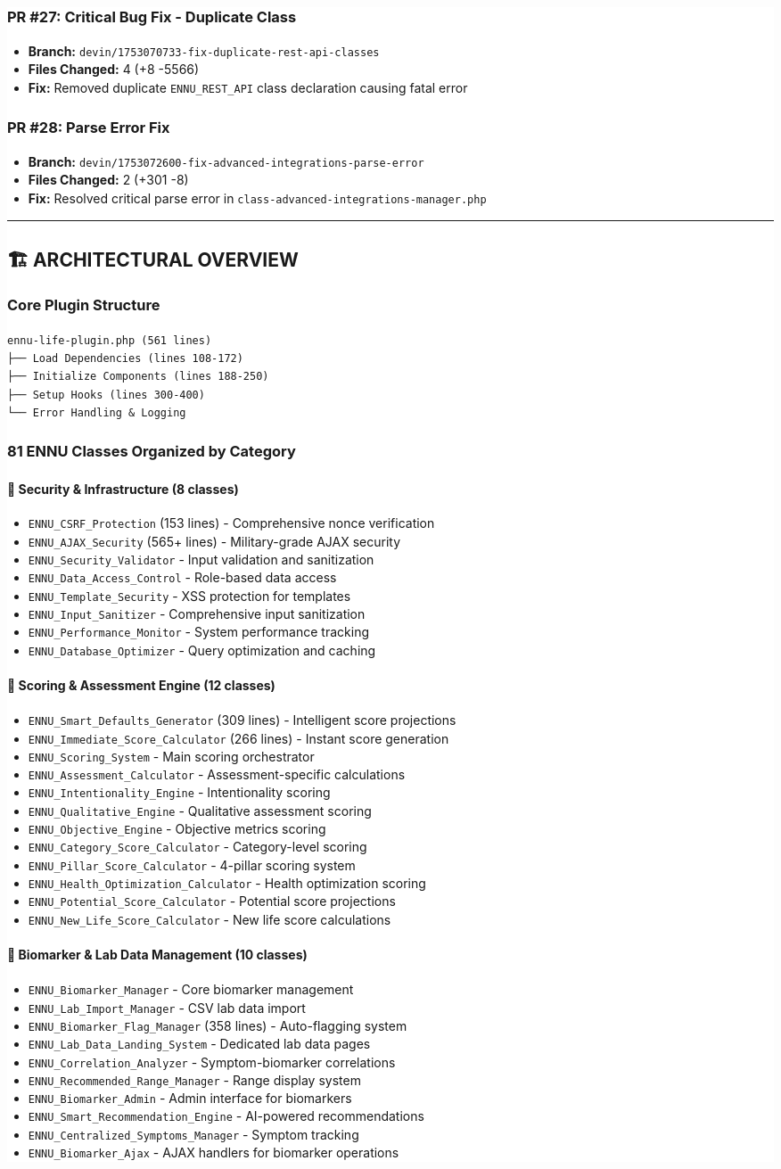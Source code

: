 ### **PR #27: Critical Bug Fix - Duplicate Class**
- **Branch:** `devin/1753070733-fix-duplicate-rest-api-classes`
- **Files Changed:** 4 (+8 -5566)
- **Fix:** Removed duplicate `ENNU_REST_API` class declaration causing fatal error

### **PR #28: Parse Error Fix**
- **Branch:** `devin/1753072600-fix-advanced-integrations-parse-error`
- **Files Changed:** 2 (+301 -8)
- **Fix:** Resolved critical parse error in `class-advanced-integrations-manager.php`

---

## 🏗️ **ARCHITECTURAL OVERVIEW**

### **Core Plugin Structure**
```
ennu-life-plugin.php (561 lines)
├── Load Dependencies (lines 108-172)
├── Initialize Components (lines 188-250)
├── Setup Hooks (lines 300-400)
└── Error Handling & Logging
```

### **81 ENNU Classes Organized by Category**

#### **🔐 Security & Infrastructure (8 classes)**
- `ENNU_CSRF_Protection` (153 lines) - Comprehensive nonce verification
- `ENNU_AJAX_Security` (565+ lines) - Military-grade AJAX security
- `ENNU_Security_Validator` - Input validation and sanitization
- `ENNU_Data_Access_Control` - Role-based data access
- `ENNU_Template_Security` - XSS protection for templates
- `ENNU_Input_Sanitizer` - Comprehensive input sanitization
- `ENNU_Performance_Monitor` - System performance tracking
- `ENNU_Database_Optimizer` - Query optimization and caching

#### **🎯 Scoring & Assessment Engine (12 classes)**
- `ENNU_Smart_Defaults_Generator` (309 lines) - Intelligent score projections
- `ENNU_Immediate_Score_Calculator` (266 lines) - Instant score generation
- `ENNU_Scoring_System` - Main scoring orchestrator
- `ENNU_Assessment_Calculator` - Assessment-specific calculations
- `ENNU_Intentionality_Engine` - Intentionality scoring
- `ENNU_Qualitative_Engine` - Qualitative assessment scoring
- `ENNU_Objective_Engine` - Objective metrics scoring
- `ENNU_Category_Score_Calculator` - Category-level scoring
- `ENNU_Pillar_Score_Calculator` - 4-pillar scoring system
- `ENNU_Health_Optimization_Calculator` - Health optimization scoring
- `ENNU_Potential_Score_Calculator` - Potential score projections
- `ENNU_New_Life_Score_Calculator` - New life score calculations

#### **🔬 Biomarker & Lab Data Management (10 classes)**
- `ENNU_Biomarker_Manager` - Core biomarker management
- `ENNU_Lab_Import_Manager` - CSV lab data import
- `ENNU_Biomarker_Flag_Manager` (358 lines) - Auto-flagging system
- `ENNU_Lab_Data_Landing_System` - Dedicated lab data pages
- `ENNU_Correlation_Analyzer` - Symptom-biomarker correlations
- `ENNU_Recommended_Range_Manager` - Range display system
- `ENNU_Biomarker_Admin` - Admin interface for biomarkers
- `ENNU_Smart_Recommendation_Engine` - AI-powered recommendations
- `ENNU_Centralized_Symptoms_Manager` - Symptom tracking
- `ENNU_Biomarker_Ajax` - AJAX handlers for biomarker operations
